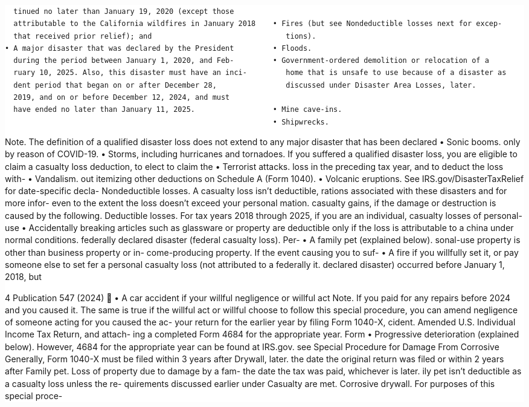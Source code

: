       tinued no later than January 19, 2020 (except those
      attributable to the California wildfires in January 2018    • Fires (but see Nondeductible losses next for excep-
      that received prior relief); and                               tions).
    • A major disaster that was declared by the President         • Floods.
      during the period between January 1, 2020, and Feb-         • Government-ordered demolition or relocation of a
      ruary 10, 2025. Also, this disaster must have an inci-         home that is unsafe to use because of a disaster as
      dent period that began on or after December 28,                discussed under Disaster Area Losses, later.
      2019, and on or before December 12, 2024, and must
      have ended no later than January 11, 2025.                  • Mine cave-ins.
                                                                  • Shipwrecks.
   Note. The definition of a qualified disaster loss does
not extend to any major disaster that has been declared           • Sonic booms.
only by reason of COVID-19.                                       • Storms, including hurricanes and tornadoes.
   If you suffered a qualified disaster loss, you are eligible
to claim a casualty loss deduction, to elect to claim the         • Terrorist attacks.
loss in the preceding tax year, and to deduct the loss with-      • Vandalism.
out itemizing other deductions on Schedule A (Form
1040).                                                            • Volcanic eruptions.
   See IRS.gov/DisasterTaxRelief for date-specific decla-        Nondeductible losses. A casualty loss isn’t deductible,
rations associated with these disasters and for more infor-      even to the extent the loss doesn’t exceed your personal
mation.                                                          casualty gains, if the damage or destruction is caused by
                                                                 the following.
Deductible losses. For tax years 2018 through 2025, if
you are an individual, casualty losses of personal-use            • Accidentally breaking articles such as glassware or
property are deductible only if the loss is attributable to a        china under normal conditions.
federally declared disaster (federal casualty loss). Per-
                                                                  • A family pet (explained below).
sonal-use property is other than business property or in-
come-producing property. If the event causing you to suf-         • A fire if you willfully set it, or pay someone else to set
fer a personal casualty loss (not attributed to a federally          it.
declared disaster) occurred before January 1, 2018, but

4                                                                                                    Publication 547 (2024)
 • A car accident if your willful negligence or willful act        Note. If you paid for any repairs before 2024 and you
    caused it. The same is true if the willful act or willful   choose to follow this special procedure, you can amend
    negligence of someone acting for you caused the ac-         your return for the earlier year by filing Form 1040-X,
    cident.                                                     Amended U.S. Individual Income Tax Return, and attach-
                                                                ing a completed Form 4684 for the appropriate year. Form
 • Progressive deterioration (explained below). However,
                                                                4684 for the appropriate year can be found at IRS.gov.
    see Special Procedure for Damage From Corrosive
                                                                Generally, Form 1040-X must be filed within 3 years after
    Drywall, later.
                                                                the date the original return was filed or within 2 years after
    Family pet. Loss of property due to damage by a fam-        the date the tax was paid, whichever is later.
ily pet isn’t deductible as a casualty loss unless the re-
quirements discussed earlier under Casualty are met.            Corrosive drywall. For purposes of this special proce-
